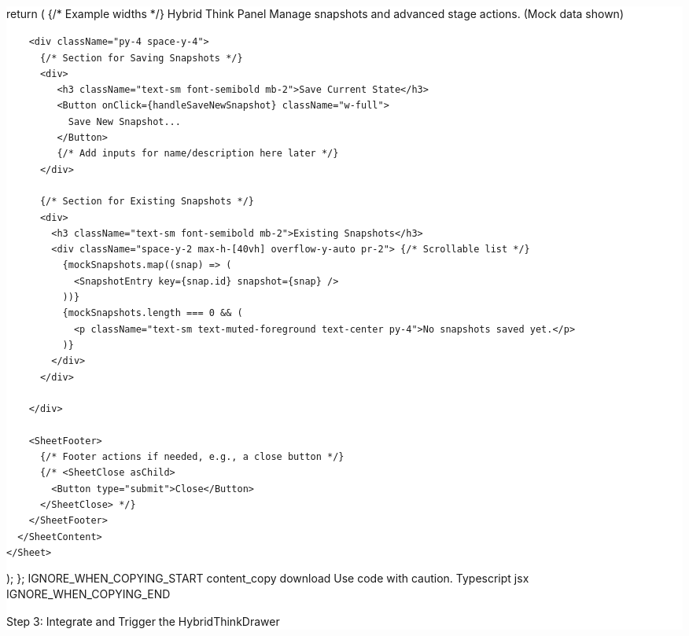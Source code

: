   return (
    <Sheet open={isOpen} onOpenChange={onOpenChange}>
      <SheetContent className="w-[400px] sm:w-[540px]"> {/* Example widths */}
        <SheetHeader>
          <SheetTitle>Hybrid Think Panel</SheetTitle>
          <SheetDescription>
            Manage snapshots and advanced stage actions. (Mock data shown)
          </SheetDescription>
        </SheetHeader>

        <div className="py-4 space-y-4">
          {/* Section for Saving Snapshots */}
          <div>
             <h3 className="text-sm font-semibold mb-2">Save Current State</h3>
             <Button onClick={handleSaveNewSnapshot} className="w-full">
               Save New Snapshot...
             </Button>
             {/* Add inputs for name/description here later */}
          </div>

          {/* Section for Existing Snapshots */}
          <div>
            <h3 className="text-sm font-semibold mb-2">Existing Snapshots</h3>
            <div className="space-y-2 max-h-[40vh] overflow-y-auto pr-2"> {/* Scrollable list */}
              {mockSnapshots.map((snap) => (
                <SnapshotEntry key={snap.id} snapshot={snap} />
              ))}
              {mockSnapshots.length === 0 && (
                <p className="text-sm text-muted-foreground text-center py-4">No snapshots saved yet.</p>
              )}
            </div>
          </div>

        </div>

        <SheetFooter>
          {/* Footer actions if needed, e.g., a close button */}
          {/* <SheetClose asChild>
            <Button type="submit">Close</Button>
          </SheetClose> */}
        </SheetFooter>
      </SheetContent>
    </Sheet>
  );
};
IGNORE_WHEN_COPYING_START
content_copy
download
Use code with caution.
Typescript jsx
IGNORE_WHEN_COPYING_END

Step 3: Integrate and Trigger the HybridThinkDrawer

